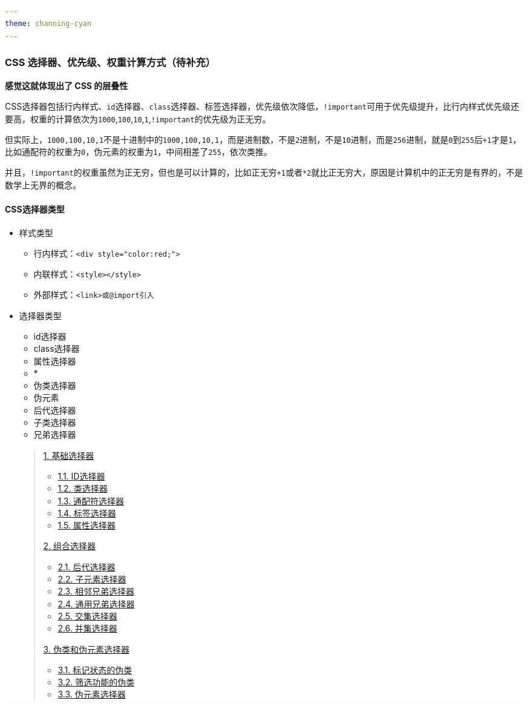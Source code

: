 ```yaml
---
theme: channing-cyan
---
```


### CSS 选择器、优先级、权重计算方式（待补充）

**感觉这就体现出了 CSS 的层叠性**

CSS选择器包括行内样式、`id`选择器、`class`选择器、标签选择器，优先级依次降低，`!important`可用于优先级提升，比行内样式优先级还要高，权重的计算依次为`1000`,`100`,`10`,`1`,`!important`的优先级为正无穷。

但实际上，`1000,100,10,1`不是十进制中的`1000,100,10,1`，而是进制数，不是`2`进制，不是`10`进制，而是`256`进制，就是`0`到`255`后`+1`才是`1`，比如通配符的权重为`0`，伪元素的权重为`1`，中间相差了`255`，依次类推。

并且，`!important`的权重虽然为正无穷，但也是可以计算的，比如正无穷`+1`或者`*2`就比正无穷大，原因是计算机中的正无穷是有界的，不是数学上无界的概念。

#### CSS选择器类型 

+ 样式类型

    + 行内样式：`<div style="color:red;">`

    + 内联样式：`<style></style>`

    + 外部样式：`<link>或@import引入`

+ 选择器类型

    + id选择器
    + class选择器
    + 属性选择器
    + \*
    + 伪类选择器
    + 伪元素
    + 后代选择器
    + 子类选择器
    + 兄弟选择器
    
    > [1. 基础选择器](#1-基础选择器---toc---)
    >
    > - [1.1. ID选择器](#11-id选择器)
    > - [1.2. 类选择器](#12-类选择器)
    > - [1.3. 通配符选择器](#13-通配符选择器)
    > - [1.4. 标签选择器](#14-标签选择器)
    > - [1.5. 属性选择器](#15-属性选择器)
    >
    > [2. 组合选择器](#2-组合选择器)
    >
    > - [2.1. 后代选择器](#21-后代选择器)
    > - [2.2. 子元素选择器](#22-子元素选择器)
    > - [2.3. 相邻兄弟选择器](#23-相邻兄弟选择器)
    > - [2.4. 通用兄弟选择器](#24-通用兄弟选择器)
    > - [2.5. 交集选择器](#25-交集选择器)
    > - [2.6. 并集选择器](#26-并集选择器)
    >
    > [3. 伪类和伪元素选择器](#3-伪类和伪元素选择器)
    >
    > - [3.1. 标记状态的伪类](#31-标记状态的伪类)
    > - [3.2. 筛选功能的伪类](#32-筛选功能的伪类)
    > - [3.3. 伪元素选择器](#33-伪元素选择器)

